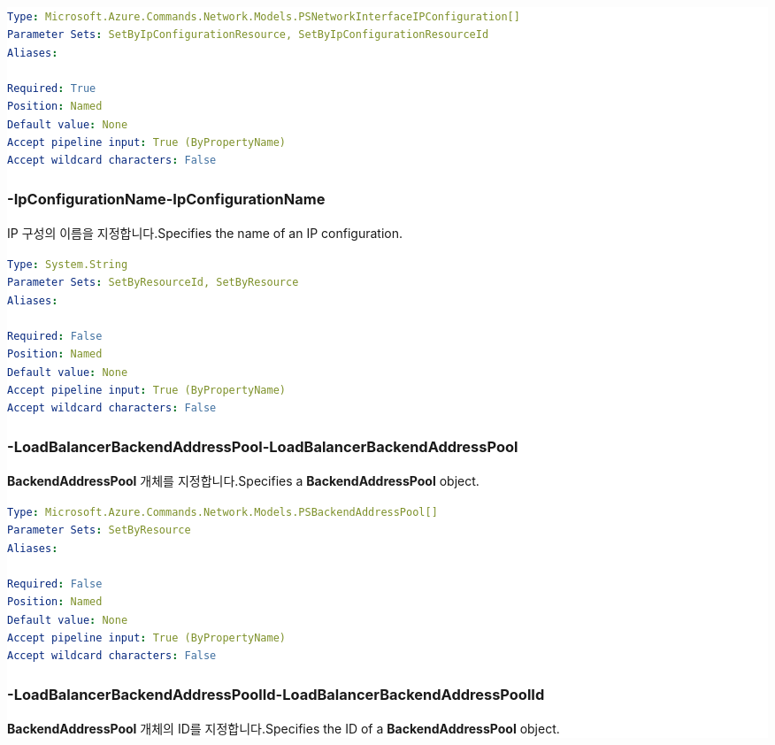 ```yaml
Type: Microsoft.Azure.Commands.Network.Models.PSNetworkInterfaceIPConfiguration[]
Parameter Sets: SetByIpConfigurationResource, SetByIpConfigurationResourceId
Aliases:

Required: True
Position: Named
Default value: None
Accept pipeline input: True (ByPropertyName)
Accept wildcard characters: False
```

### <span data-ttu-id="4ec6b-151">-IpConfigurationName</span><span class="sxs-lookup"><span data-stu-id="4ec6b-151">-IpConfigurationName</span></span>
<span data-ttu-id="4ec6b-152">IP 구성의 이름을 지정합니다.</span><span class="sxs-lookup"><span data-stu-id="4ec6b-152">Specifies the name of an IP configuration.</span></span>

```yaml
Type: System.String
Parameter Sets: SetByResourceId, SetByResource
Aliases:

Required: False
Position: Named
Default value: None
Accept pipeline input: True (ByPropertyName)
Accept wildcard characters: False
```

### <span data-ttu-id="4ec6b-153">-LoadBalancerBackendAddressPool</span><span class="sxs-lookup"><span data-stu-id="4ec6b-153">-LoadBalancerBackendAddressPool</span></span>
<span data-ttu-id="4ec6b-154">**BackendAddressPool** 개체를 지정합니다.</span><span class="sxs-lookup"><span data-stu-id="4ec6b-154">Specifies a **BackendAddressPool** object.</span></span>

```yaml
Type: Microsoft.Azure.Commands.Network.Models.PSBackendAddressPool[]
Parameter Sets: SetByResource
Aliases:

Required: False
Position: Named
Default value: None
Accept pipeline input: True (ByPropertyName)
Accept wildcard characters: False
```

### <span data-ttu-id="4ec6b-155">-LoadBalancerBackendAddressPoolId</span><span class="sxs-lookup"><span data-stu-id="4ec6b-155">-LoadBalancerBackendAddressPoolId</span></span>
<span data-ttu-id="4ec6b-156">**BackendAddressPool** 개체의 ID를 지정합니다.</span><span class="sxs-lookup"><span data-stu-id="4ec6b-156">Specifies the ID of a **BackendAddressPool** object.</span></span>

